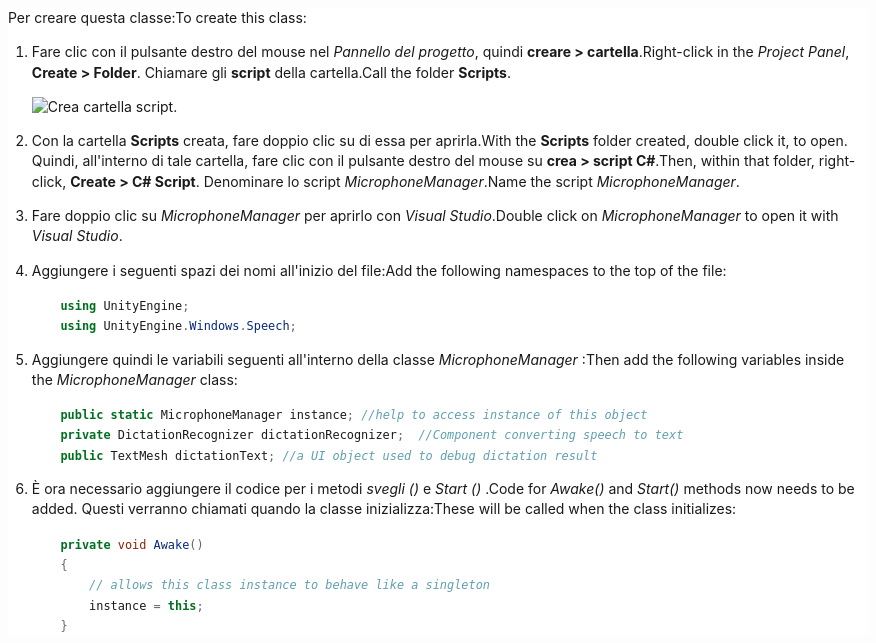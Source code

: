 <span data-ttu-id="bfa8d-423">Per creare questa classe:</span><span class="sxs-lookup"><span data-stu-id="bfa8d-423">To create this class:</span></span> 

1.  <span data-ttu-id="bfa8d-424">Fare clic con il pulsante destro del mouse nel *Pannello del progetto*, quindi **creare > cartella**.</span><span class="sxs-lookup"><span data-stu-id="bfa8d-424">Right-click in the *Project Panel*, **Create > Folder**.</span></span> <span data-ttu-id="bfa8d-425">Chiamare gli **script** della cartella.</span><span class="sxs-lookup"><span data-stu-id="bfa8d-425">Call the folder **Scripts**.</span></span> 

    ![Crea cartella script.](images/AzureLabs-Lab3-40.png)
 
2.  <span data-ttu-id="bfa8d-427">Con la cartella **Scripts** creata, fare doppio clic su di essa per aprirla.</span><span class="sxs-lookup"><span data-stu-id="bfa8d-427">With the **Scripts** folder created, double click it, to open.</span></span> <span data-ttu-id="bfa8d-428">Quindi, all'interno di tale cartella, fare clic con il pulsante destro del mouse su **crea > script C#**.</span><span class="sxs-lookup"><span data-stu-id="bfa8d-428">Then, within that folder, right-click, **Create > C# Script**.</span></span> <span data-ttu-id="bfa8d-429">Denominare lo script *MicrophoneManager*.</span><span class="sxs-lookup"><span data-stu-id="bfa8d-429">Name the script *MicrophoneManager*.</span></span> 

3.  <span data-ttu-id="bfa8d-430">Fare doppio clic su *MicrophoneManager* per aprirlo con *Visual Studio*.</span><span class="sxs-lookup"><span data-stu-id="bfa8d-430">Double click on *MicrophoneManager* to open it with *Visual Studio*.</span></span>
4.  <span data-ttu-id="bfa8d-431">Aggiungere i seguenti spazi dei nomi all'inizio del file:</span><span class="sxs-lookup"><span data-stu-id="bfa8d-431">Add the following namespaces to the top of the file:</span></span>

    ```csharp
        using UnityEngine;
        using UnityEngine.Windows.Speech;
    ```

5.  <span data-ttu-id="bfa8d-432">Aggiungere quindi le variabili seguenti all'interno della classe *MicrophoneManager* :</span><span class="sxs-lookup"><span data-stu-id="bfa8d-432">Then add the following variables inside the *MicrophoneManager* class:</span></span>

    ```csharp
        public static MicrophoneManager instance; //help to access instance of this object
        private DictationRecognizer dictationRecognizer;  //Component converting speech to text
        public TextMesh dictationText; //a UI object used to debug dictation result
    ``` 

6.  <span data-ttu-id="bfa8d-433">È ora necessario aggiungere il codice per i metodi *svegli ()* e *Start ()* .</span><span class="sxs-lookup"><span data-stu-id="bfa8d-433">Code for *Awake()* and *Start()* methods now needs to be added.</span></span> <span data-ttu-id="bfa8d-434">Questi verranno chiamati quando la classe inizializza:</span><span class="sxs-lookup"><span data-stu-id="bfa8d-434">These will be called when the class initializes:</span></span>

    ```csharp
        private void Awake()
        {
            // allows this class instance to behave like a singleton
            instance = this;
        }
